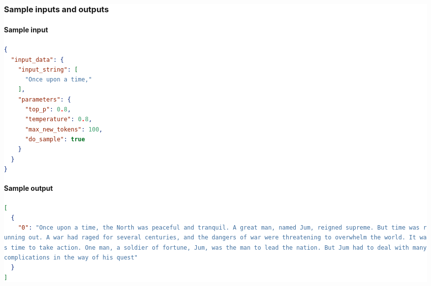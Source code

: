### Sample inputs and outputs

#### Sample input
```json
{
  "input_data": {
    "input_string": [
      "Once upon a time,"
    ],
    "parameters": {
      "top_p": 0.8,
      "temperature": 0.8,
      "max_new_tokens": 100,
      "do_sample": true
    }
  }
}
```

#### Sample output
```json
[
  {
    "0": "Once upon a time, the North was peaceful and tranquil. A great man, named Jum, reigned supreme. But time was running out. A war had raged for several centuries, and the dangers of war were threatening to overwhelm the world. It was time to take action. One man, a soldier of fortune, Jum, was the man to lead the nation. But Jum had to deal with many complications in the way of his quest"
  }
]
```
